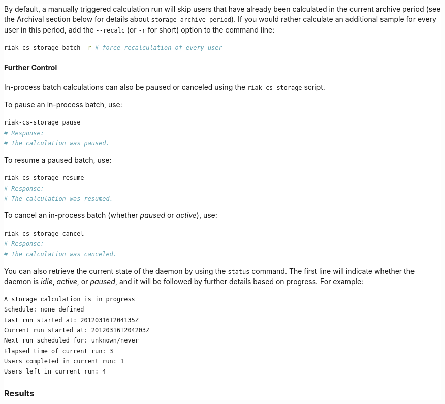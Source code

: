 By default, a manually triggered calculation run will skip users that
have already been calculated in the current archive period (see the
Archival section below for details about `storage_archive_period`). If
you would rather calculate an additional sample for every user in this
period, add the `--recalc` (or `-r` for short) option to the command
line:

```bash
riak-cs-storage batch -r # force recalculation of every user
```

#### Further Control

In-process batch calculations can also be paused or canceled using the
`riak-cs-storage` script.

To pause an in-process batch, use:

```bash
riak-cs-storage pause
# Response:
# The calculation was paused.
```

To resume a paused batch, use:

```bash
riak-cs-storage resume
# Response:
# The calculation was resumed.
```

To cancel an in-process batch (whether *paused* or *active*), use:

```bash
riak-cs-storage cancel
# Response:
# The calculation was canceled.
```

You can also retrieve the current state of the daemon by using the
`status` command. The first line will indicate whether the daemon is
*idle*, *active*, or *paused*, and it will be followed by further
    details based on progress. For example:

```log
A storage calculation is in progress
Schedule: none defined
Last run started at: 20120316T204135Z
Current run started at: 20120316T204203Z
Next run scheduled for: unknown/never
Elapsed time of current run: 3
Users completed in current run: 1
Users left in current run: 4
```

### Results
